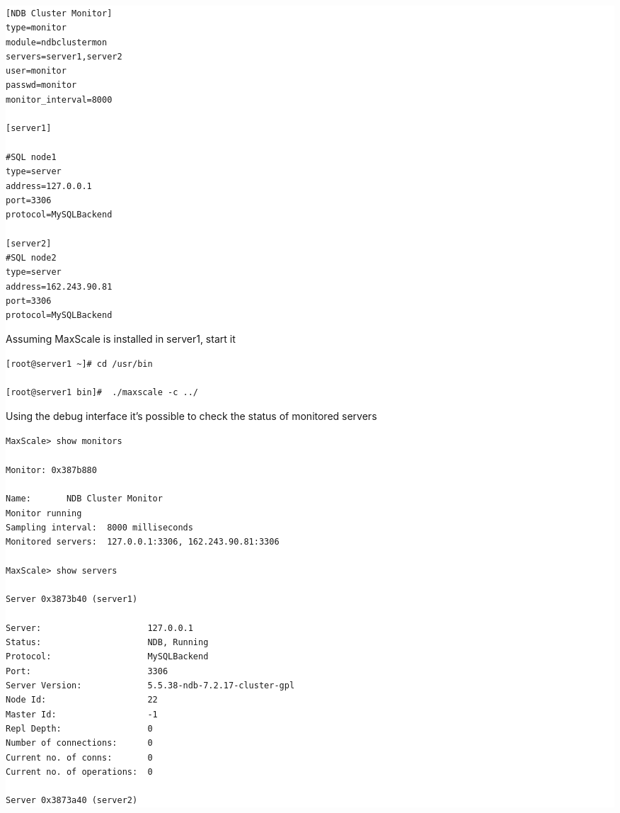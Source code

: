 	[NDB Cluster Monitor]
	type=monitor
	module=ndbclustermon
	servers=server1,server2
	user=monitor
	passwd=monitor
	monitor_interval=8000

	[server1]

	#SQL node1
	type=server
	address=127.0.0.1
	port=3306
	protocol=MySQLBackend

	[server2]
	#SQL node2
	type=server
	address=162.243.90.81
	port=3306
	protocol=MySQLBackend

Assuming MaxScale is installed in server1, start it

	[root@server1 ~]# cd /usr/bin

	[root@server1 bin]#  ./maxscale -c ../

Using the debug interface it’s possible to check the status of monitored servers

	MaxScale> show monitors

	Monitor: 0x387b880

	Name:		NDB Cluster Monitor
	Monitor running
	Sampling interval:	8000 milliseconds
	Monitored servers:	127.0.0.1:3306, 162.243.90.81:3306

	MaxScale> show servers

	Server 0x3873b40 (server1)

	Server:						127.0.0.1
	Status:						NDB, Running
	Protocol:					MySQLBackend
	Port:						3306
	Server Version:				5.5.38-ndb-7.2.17-cluster-gpl
	Node Id:					22
	Master Id:					-1
	Repl Depth:					0
	Number of connections:		0
	Current no. of conns:		0
	Current no. of operations:	0

	Server 0x3873a40 (server2)
